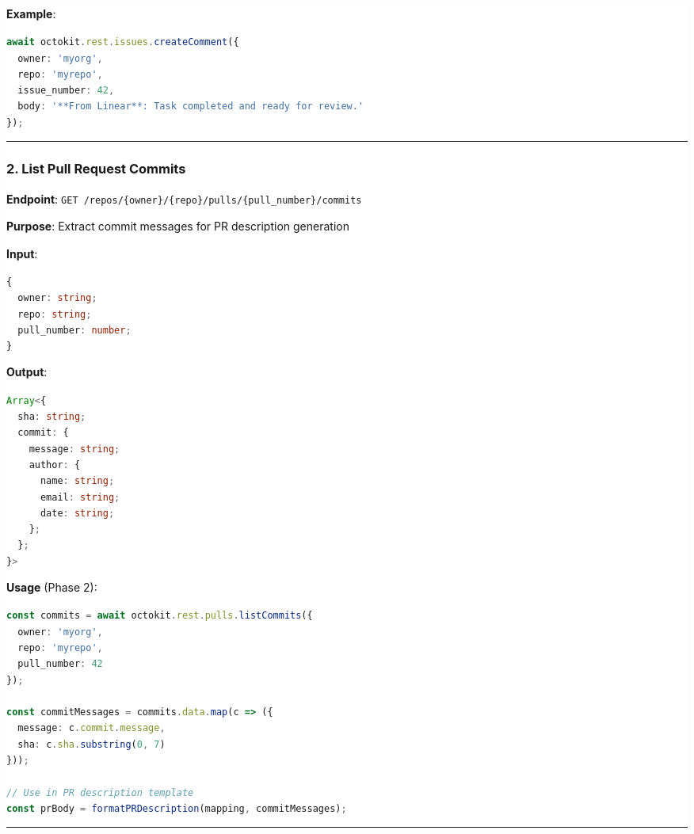 **Example**:
```typescript
await octokit.rest.issues.createComment({
  owner: 'myorg',
  repo: 'myrepo',
  issue_number: 42,
  body: '**From Linear**: Task completed and ready for review.'
});
```

---

### 2. List Pull Request Commits

**Endpoint**: `GET /repos/{owner}/{repo}/pulls/{pull_number}/commits`

**Purpose**: Extract commit messages for PR description generation

**Input**:
```typescript
{
  owner: string;
  repo: string;
  pull_number: number;
}
```

**Output**:
```typescript
Array<{
  sha: string;
  commit: {
    message: string;
    author: {
      name: string;
      email: string;
      date: string;
    };
  };
}>
```

**Usage** (Phase 2):
```typescript
const commits = await octokit.rest.pulls.listCommits({
  owner: 'myorg',
  repo: 'myrepo',
  pull_number: 42
});

const commitMessages = commits.data.map(c => ({
  message: c.commit.message,
  sha: c.sha.substring(0, 7)
}));

// Use in PR description template
const prBody = formatPRDescription(mapping, commitMessages);
```

---